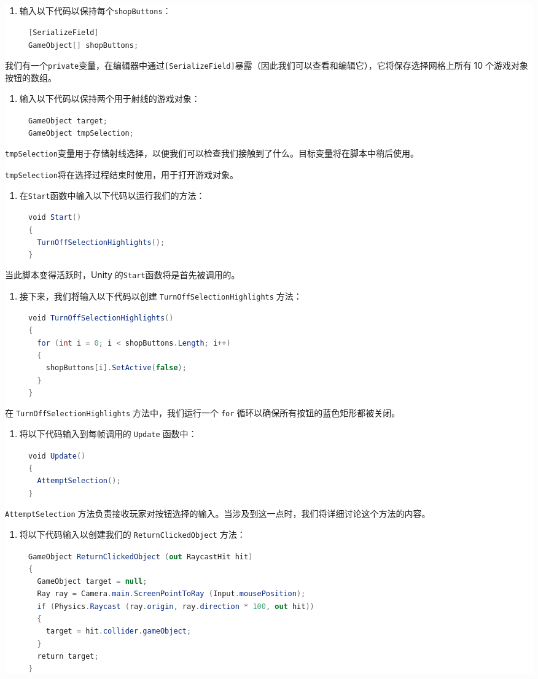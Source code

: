 1.  输入以下代码以保持每个`shopButtons`：

    ```cs
      [SerializeField]
      GameObject[] shopButtons;
    ```

我们有一个`private`变量，在编辑器中通过`[SerializeField]`暴露（因此我们可以查看和编辑它），它将保存选择网格上所有 10 个游戏对象按钮的数组。

1.  输入以下代码以保持两个用于射线的游戏对象：

    ```cs
      GameObject target;
      GameObject tmpSelection;
    ```

`tmpSelection`变量用于存储射线选择，以便我们可以检查我们接触到了什么。目标变量将在脚本中稍后使用。

`tmpSelection`将在选择过程结束时使用，用于打开游戏对象。

1.  在`Start`函数中输入以下代码以运行我们的方法：

    ```cs
      void Start()
      {
        TurnOffSelectionHighlights();
      }
    ```

当此脚本变得活跃时，Unity 的`Start`函数将是首先被调用的。

1.  接下来，我们将输入以下代码以创建 `TurnOffSelectionHighlights` 方法：

    ```cs
      void TurnOffSelectionHighlights()
      {
        for (int i = 0; i < shopButtons.Length; i++)
        {
          shopButtons[i].SetActive(false);
        }
      }
    ```

在 `TurnOffSelectionHighlights` 方法中，我们运行一个 `for` 循环以确保所有按钮的蓝色矩形都被关闭。

1.  将以下代码输入到每帧调用的 `Update` 函数中：

    ```cs
      void Update()
      {
        AttemptSelection();
      }
    ```

`AttemptSelection` 方法负责接收玩家对按钮选择的输入。当涉及到这一点时，我们将详细讨论这个方法的内容。

1.  将以下代码输入以创建我们的 `ReturnClickedObject` 方法：

    ```cs
      GameObject ReturnClickedObject (out RaycastHit hit)
      {
        GameObject target = null;
        Ray ray = Camera.main.ScreenPointToRay (Input.mousePosition);
        if (Physics.Raycast (ray.origin, ray.direction * 100, out hit)) 
        {
          target = hit.collider.gameObject;
        }
        return target;
      }
    ```
